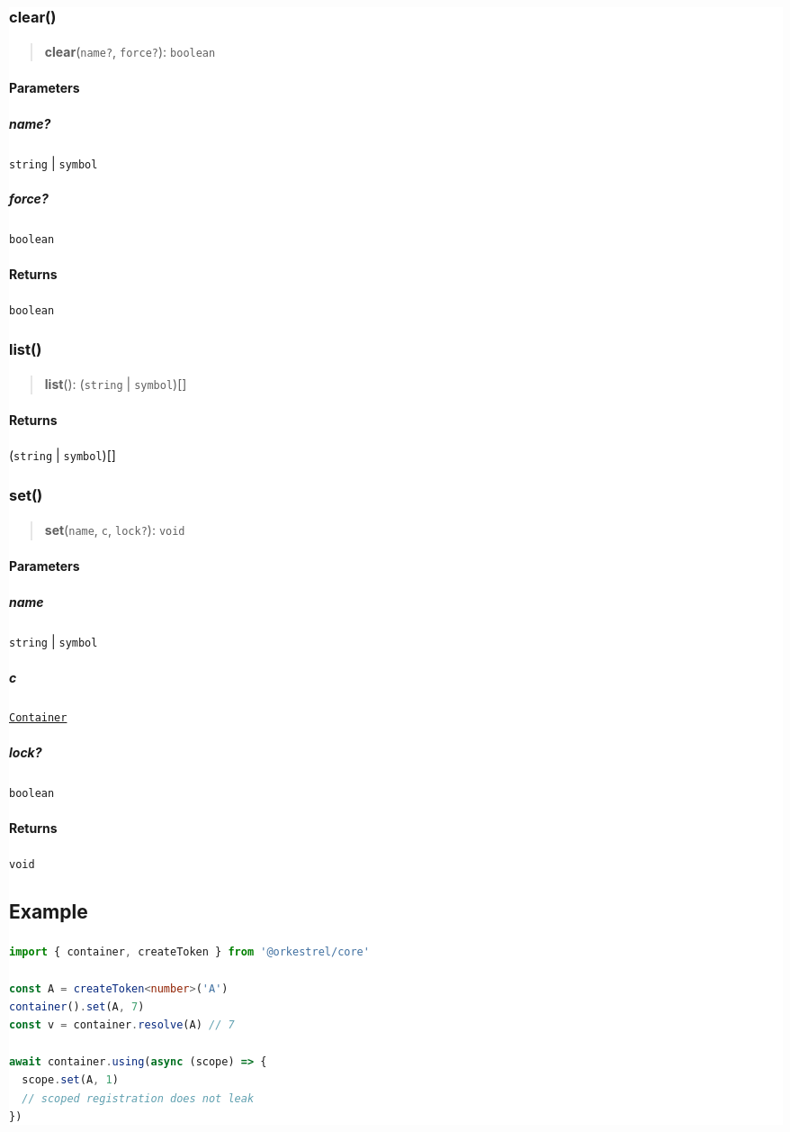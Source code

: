 ### clear()

> **clear**(`name?`, `force?`): `boolean`

#### Parameters

##### name?

`string` | `symbol`

##### force?

`boolean`

#### Returns

`boolean`

### list()

> **list**(): (`string` \| `symbol`)[]

#### Returns

(`string` \| `symbol`)[]

### set()

> **set**(`name`, `c`, `lock?`): `void`

#### Parameters

##### name

`string` | `symbol`

##### c

[`Container`](../classes/Container.md)

##### lock?

`boolean`

#### Returns

`void`

## Example

```ts
import { container, createToken } from '@orkestrel/core'

const A = createToken<number>('A')
container().set(A, 7)
const v = container.resolve(A) // 7

await container.using(async (scope) => {
  scope.set(A, 1)
  // scoped registration does not leak
})
```
